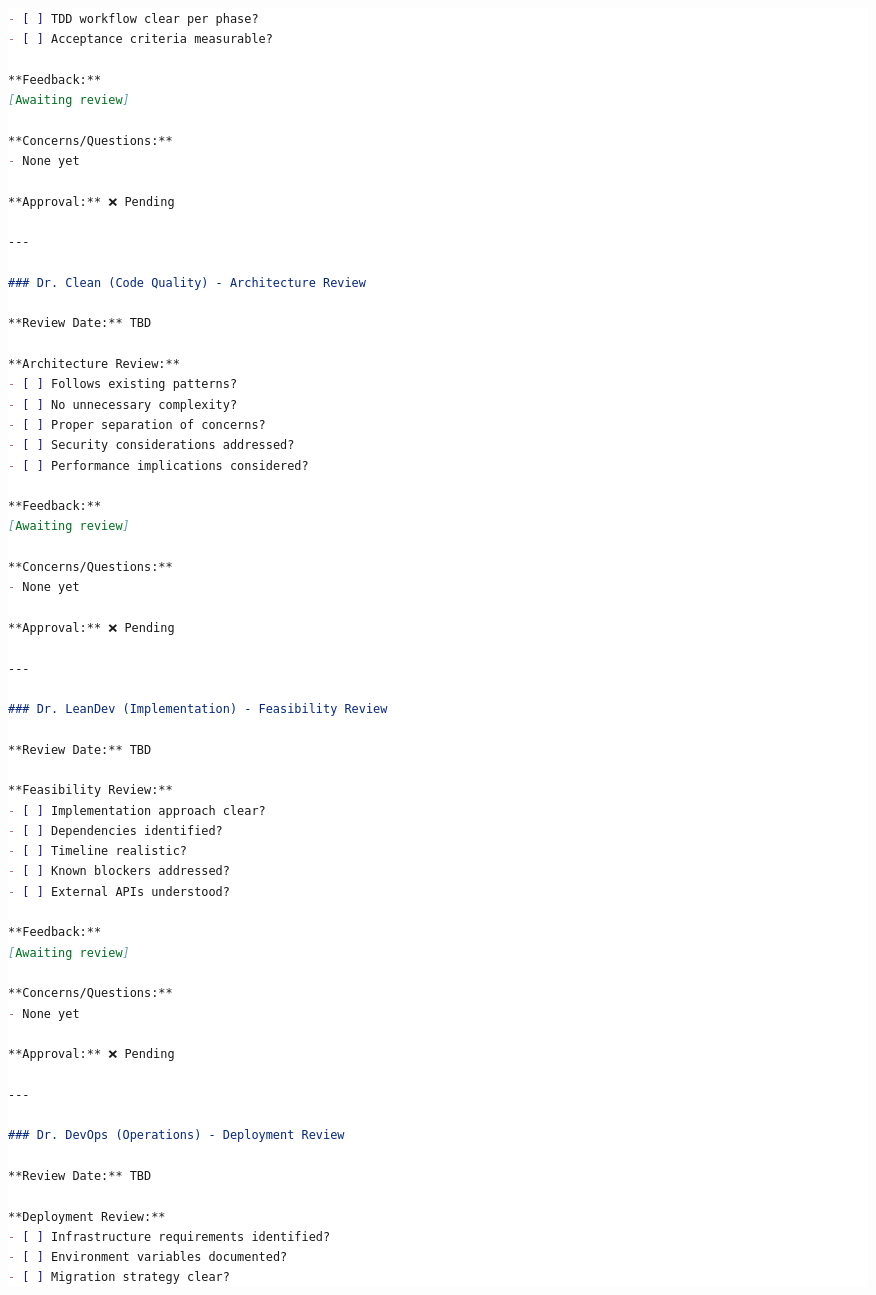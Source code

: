 ```markdown
- [ ] TDD workflow clear per phase?
- [ ] Acceptance criteria measurable?

**Feedback:**
[Awaiting review]

**Concerns/Questions:**
- None yet

**Approval:** ❌ Pending

---

### Dr. Clean (Code Quality) - Architecture Review

**Review Date:** TBD

**Architecture Review:**
- [ ] Follows existing patterns?
- [ ] No unnecessary complexity?
- [ ] Proper separation of concerns?
- [ ] Security considerations addressed?
- [ ] Performance implications considered?

**Feedback:**
[Awaiting review]

**Concerns/Questions:**
- None yet

**Approval:** ❌ Pending

---

### Dr. LeanDev (Implementation) - Feasibility Review

**Review Date:** TBD

**Feasibility Review:**
- [ ] Implementation approach clear?
- [ ] Dependencies identified?
- [ ] Timeline realistic?
- [ ] Known blockers addressed?
- [ ] External APIs understood?

**Feedback:**
[Awaiting review]

**Concerns/Questions:**
- None yet

**Approval:** ❌ Pending

---

### Dr. DevOps (Operations) - Deployment Review

**Review Date:** TBD

**Deployment Review:**
- [ ] Infrastructure requirements identified?
- [ ] Environment variables documented?
- [ ] Migration strategy clear?
```